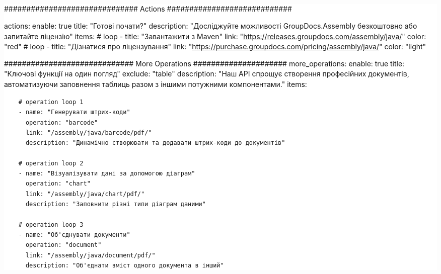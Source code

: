 
            


############################## Actions ############################

actions:
  enable: true
  title: "Готові почати?"
  description: "Досліджуйте можливості GroupDocs.Assembly безкоштовно або запитайте ліцензію"
  items:
    #  loop
    - title: "Завантажити з Maven"
      link: "https://releases.groupdocs.com/assembly/java/"
      color: "red"
        #  loop
    - title: "Дізнатися про ліцензування"
      link: "https://purchase.groupdocs.com/pricing/assembly/java/"
      color: "light"


############################# More Operations #####################
more_operations:
    enable: true
    title: "Ключові функції на один погляд"
    exclude: "table"
    description: "Наш API спрощує створення професійних документів, автоматизуючи заповнення таблиць разом з іншими потужними компонентами."
    items: 
          
        # operation loop 1
        - name: "Генерувати штрих-коди"
          operation: "barcode"
          link: "/assembly/java/barcode/pdf/"
          description: "Динамічно створювати та додавати штрих-коди до документів"

        # operation loop 2
        - name: "Візуалізувати дані за допомогою діаграм"
          operation: "chart"
          link: "/assembly/java/chart/pdf/"
          description: "Заповнити різні типи діаграм даними"

        # operation loop 3
        - name: "Об'єднувати документи"
          operation: "document"
          link: "/assembly/java/document/pdf/"
          description: "Об'єднати вміст одного документа в інший"
